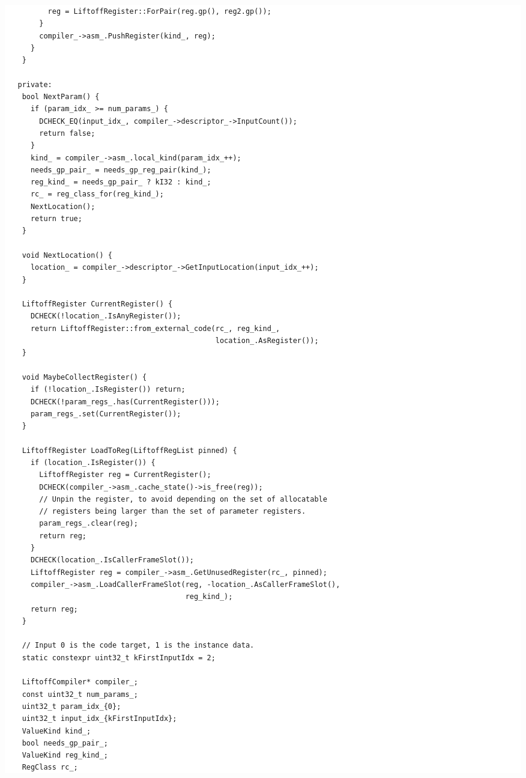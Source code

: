 ```
          reg = LiftoffRegister::ForPair(reg.gp(), reg2.gp());
        }
        compiler_->asm_.PushRegister(kind_, reg);
      }
    }

   private:
    bool NextParam() {
      if (param_idx_ >= num_params_) {
        DCHECK_EQ(input_idx_, compiler_->descriptor_->InputCount());
        return false;
      }
      kind_ = compiler_->asm_.local_kind(param_idx_++);
      needs_gp_pair_ = needs_gp_reg_pair(kind_);
      reg_kind_ = needs_gp_pair_ ? kI32 : kind_;
      rc_ = reg_class_for(reg_kind_);
      NextLocation();
      return true;
    }

    void NextLocation() {
      location_ = compiler_->descriptor_->GetInputLocation(input_idx_++);
    }

    LiftoffRegister CurrentRegister() {
      DCHECK(!location_.IsAnyRegister());
      return LiftoffRegister::from_external_code(rc_, reg_kind_,
                                                 location_.AsRegister());
    }

    void MaybeCollectRegister() {
      if (!location_.IsRegister()) return;
      DCHECK(!param_regs_.has(CurrentRegister()));
      param_regs_.set(CurrentRegister());
    }

    LiftoffRegister LoadToReg(LiftoffRegList pinned) {
      if (location_.IsRegister()) {
        LiftoffRegister reg = CurrentRegister();
        DCHECK(compiler_->asm_.cache_state()->is_free(reg));
        // Unpin the register, to avoid depending on the set of allocatable
        // registers being larger than the set of parameter registers.
        param_regs_.clear(reg);
        return reg;
      }
      DCHECK(location_.IsCallerFrameSlot());
      LiftoffRegister reg = compiler_->asm_.GetUnusedRegister(rc_, pinned);
      compiler_->asm_.LoadCallerFrameSlot(reg, -location_.AsCallerFrameSlot(),
                                          reg_kind_);
      return reg;
    }

    // Input 0 is the code target, 1 is the instance data.
    static constexpr uint32_t kFirstInputIdx = 2;

    LiftoffCompiler* compiler_;
    const uint32_t num_params_;
    uint32_t param_idx_{0};
    uint32_t input_idx_{kFirstInputIdx};
    ValueKind kind_;
    bool needs_gp_pair_;
    ValueKind reg_kind_;
    RegClass rc_;
```
